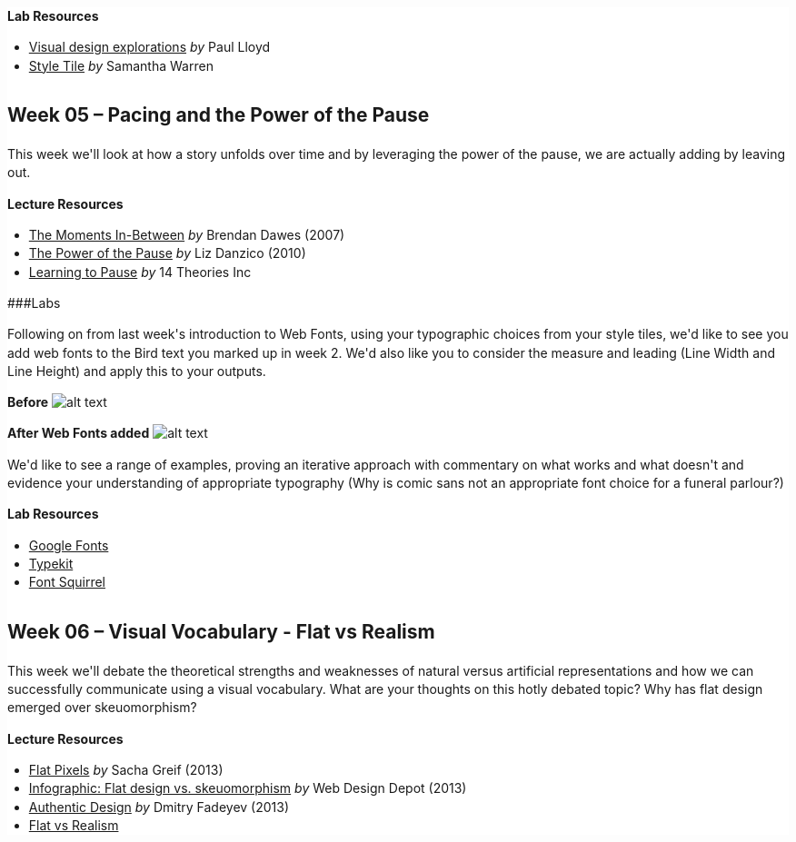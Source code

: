 __Lab Resources__
+ [Visual design explorations](http://clearleft.com/thinks/visualdesignexplorations/) _by_ Paul Lloyd
+ [Style Tile](http://styletil.es) _by_ Samantha Warren


Week 05 – Pacing and the Power of the Pause
-------------------------------------------

This week we'll look at how a story unfolds over time and by leveraging the power of the pause, we are actually adding by leaving out.

__Lecture Resources__
+ [The Moments In-Between](http://brendandawes.com/projects/moments) _by_ Brendan Dawes (2007)
+ [The Power of the Pause](http://vimeo.com/17084428) _by_ Liz Danzico (2010)
+ [Learning to Pause](http://www.webdesignkingston.com/index.cfm/blog/white-space-and-the-power-of-the-pause/) _by_ 14 Theories Inc


###Labs

Following on from last week's introduction to Web Fonts, using your typographic choices from your style tiles, we'd like to see you add web fonts to the Bird text you marked up in week 2. We'd also like you to consider the measure and leading (Line Width and Line Height) and apply this to your outputs.

__Before__
![alt text](http://i.imgur.com/l7MqZN4.png "Before")

__After Web Fonts added__
![alt text](http://i.imgur.com/gNuaq0b.png "After")

We'd like to see a range of examples, proving an iterative approach with commentary on what works and what doesn't and evidence your understanding of appropriate typography (Why is comic sans not an appropriate font choice for a funeral parlour?)

__Lab Resources__
+ [Google Fonts](https://www.google.com/fonts)
+ [Typekit](https://typekit.com/)
+ [Font Squirrel](http://www.fontsquirrel.com/)


Week 06 – Visual Vocabulary - Flat vs Realism
---------------------------------------------

This week we'll debate the theoretical strengths and weaknesses of natural versus artificial representations and how we can successfully communicate using a visual vocabulary. What are your thoughts on this hotly debated topic? Why has flat design emerged over skeuomorphism?

__Lecture Resources__
+ [Flat Pixels](http://sachagreif.com/flat-pixels/) _by_ Sacha Greif (2013)
+ [Infographic: Flat design vs. skeuomorphism](http://www.webdesignerdepot.com/2013/12/infographic-flat-design-vs-skeuomorphism/) _by_ Web Design Depot (2013)
+ [Authentic Design](http://www.smashingmagazine.com/2013/07/16/authentic-design/) _by_ Dmitry Fadeyev (2013)
+ [Flat vs Realism](http://www.flatvsrealism.com/)

